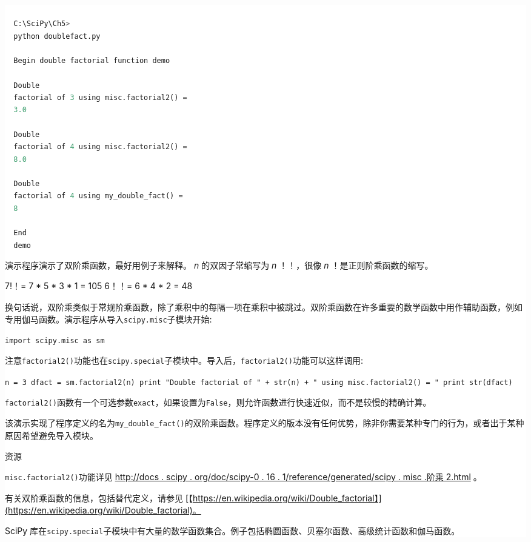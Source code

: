```py

```

```py

  C:\SciPy\Ch5>
  python doublefact.py

  Begin double factorial function demo 

  Double
  factorial of 3 using misc.factorial2() = 
  3.0

  Double
  factorial of 4 using misc.factorial2() = 
  8.0

  Double
  factorial of 4 using my_double_fact() = 
  8

  End
  demo

```

演示程序演示了双阶乘函数，最好用例子来解释。 *n* 的双因子常缩写为 *n* ！！，很像 *n* ！是正则阶乘函数的缩写。

7!！= 7 * 5 * 3 * 1 = 105
6！！= 6 * 4 * 2 = 48

换句话说，双阶乘类似于常规阶乘函数，除了乘积中的每隔一项在乘积中被跳过。双阶乘函数在许多重要的数学函数中用作辅助函数，例如专用伽马函数。演示程序从导入`scipy.misc`子模块开始:

`import scipy.misc as sm`

注意`factorial2()`功能也在`scipy.special`子模块中。导入后，`factorial2()`功能可以这样调用:

`n = 3
dfact = sm.factorial2(n)
print "Double factorial of " + str(n) + " using misc.factorial2() = "
print str(dfact)`

`factorial2()`函数有一个可选参数`exact`，如果设置为`False`，则允许函数进行快速近似，而不是较慢的精确计算。

该演示实现了程序定义的名为`my_double_fact()`的双阶乘函数。程序定义的版本没有任何优势，除非你需要某种专门的行为，或者出于某种原因希望避免导入模块。

资源

`misc.factorial2()`功能详见
[http://docs . scipy . org/doc/scipy-0 . 16 . 1/reference/generated/scipy . misc .阶乘 2.html](http://docs.scipy.org/doc/scipy-0.16.1/reference/generated/scipy.misc.factorial2.html) 。

有关双阶乘函数的信息，包括替代定义，请参见
[【https://en.wikipedia.org/wiki/Double_factorial】](https://en.wikipedia.org/wiki/Double_factorial)。

SciPy 库在`scipy.special`子模块中有大量的数学函数集合。例子包括椭圆函数、贝塞尔函数、高级统计函数和伽马函数。
